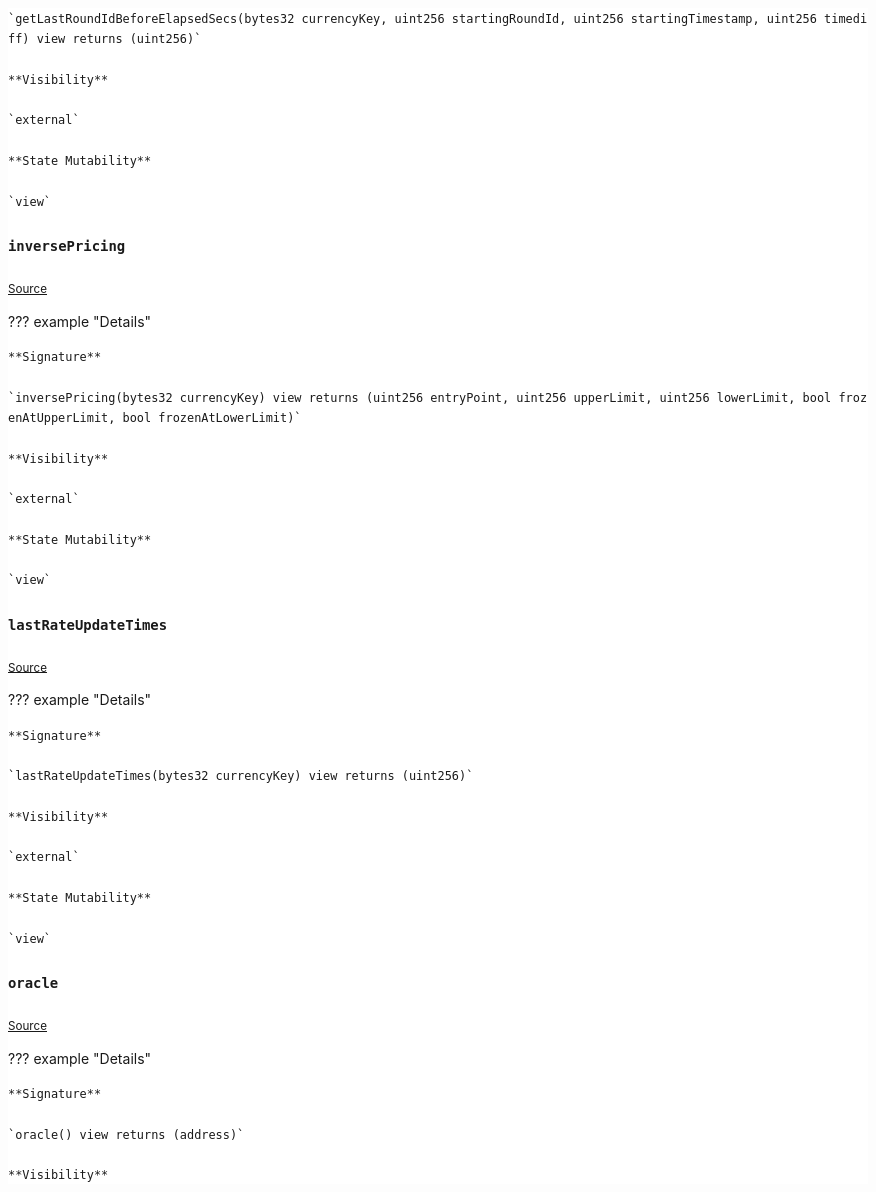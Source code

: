     `getLastRoundIdBeforeElapsedSecs(bytes32 currencyKey, uint256 startingRoundId, uint256 startingTimestamp, uint256 timediff) view returns (uint256)`

    **Visibility**

    `external`

    **State Mutability**

    `view`

### `inversePricing`

<sub>[Source](https://github.com/Synthetixio/synthetix/tree/v2.51.0-alpha/contracts/interfaces/IExchangeRates.sol#L68)</sub>

??? example "Details"

    **Signature**

    `inversePricing(bytes32 currencyKey) view returns (uint256 entryPoint, uint256 upperLimit, uint256 lowerLimit, bool frozenAtUpperLimit, bool frozenAtLowerLimit)`

    **Visibility**

    `external`

    **State Mutability**

    `view`

### `lastRateUpdateTimes`

<sub>[Source](https://github.com/Synthetixio/synthetix/tree/v2.51.0-alpha/contracts/interfaces/IExchangeRates.sol#L79)</sub>

??? example "Details"

    **Signature**

    `lastRateUpdateTimes(bytes32 currencyKey) view returns (uint256)`

    **Visibility**

    `external`

    **State Mutability**

    `view`

### `oracle`

<sub>[Source](https://github.com/Synthetixio/synthetix/tree/v2.51.0-alpha/contracts/interfaces/IExchangeRates.sol#L81)</sub>

??? example "Details"

    **Signature**

    `oracle() view returns (address)`

    **Visibility**
